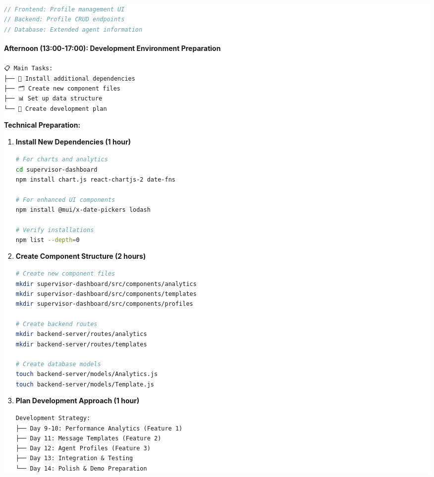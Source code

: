    ```javascript
   // Frontend: Profile management UI
   // Backend: Profile CRUD endpoints
   // Database: Extended agent information
   ```

#### **Afternoon (13:00-17:00): Development Environment Preparation**
```bash
📋 Main Tasks:
├── 🔧 Install additional dependencies
├── 🗂️ Create new component files
├── 📊 Set up data structure
└── 🧪 Create development plan
```

**Technical Preparation:**
1. **Install New Dependencies (1 hour)**
   ```bash
   # For charts and analytics
   cd supervisor-dashboard
   npm install chart.js react-chartjs-2 date-fns
   
   # For enhanced UI components
   npm install @mui/x-date-pickers lodash
   
   # Verify installations
   npm list --depth=0
   ```

2. **Create Component Structure (2 hours)**
   ```bash
   # Create new component files
   mkdir supervisor-dashboard/src/components/analytics
   mkdir supervisor-dashboard/src/components/templates
   mkdir supervisor-dashboard/src/components/profiles
   
   # Create backend routes
   mkdir backend-server/routes/analytics
   mkdir backend-server/routes/templates
   
   # Create database models
   touch backend-server/models/Analytics.js
   touch backend-server/models/Template.js
   ```

3. **Plan Development Approach (1 hour)**
   ```
   Development Strategy:
   ├── Day 9-10: Performance Analytics (Feature 1)
   ├── Day 11: Message Templates (Feature 2)
   ├── Day 12: Agent Profiles (Feature 3)
   ├── Day 13: Integration & Testing
   └── Day 14: Polish & Demo Preparation
   ```
